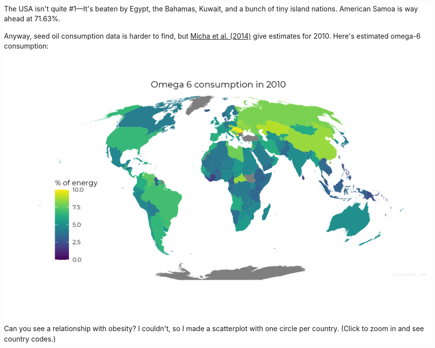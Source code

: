 The USA isn't quite #1—It's beaten by Egypt, the Bahamas, Kuwait, and a bunch of tiny island nations. American Samoa is way ahead at 71.63%.

Anyway, seed oil consumption data is harder to find, but [Micha et al. (2014)](https://doi.org/10.1136/bmj.g2272) give estimates for 2010. Here's estimated omega-6 consumption:
[![](/img/seed-oil/world-omega-6.png)](/img/seed-oil/world-omega-6.png)

Can you see a relationship with obesity? I couldn't, so I made a scatterplot with one circle per country. (Click to zoom in and see country codes.)
